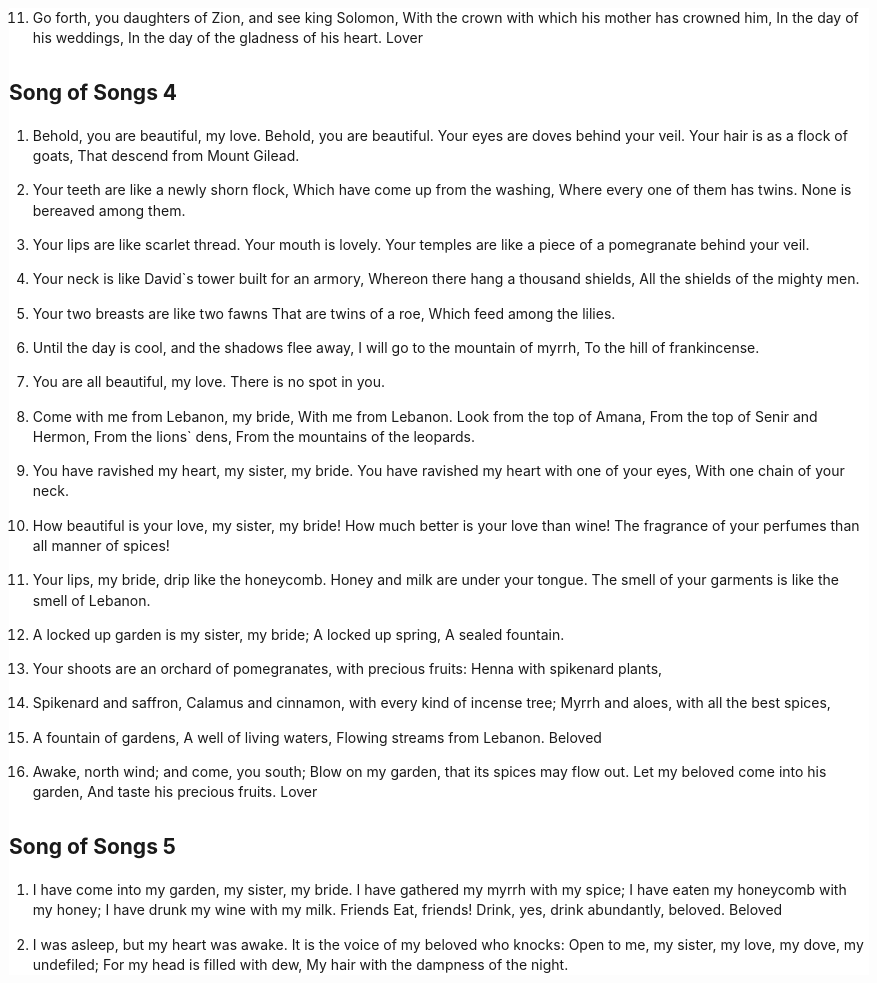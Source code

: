11. Go forth, you daughters of Zion, and see king Solomon,    With the crown with which his mother has crowned him,    In the day of his weddings,    In the day of the gladness of his heart.  Lover

## Song of Songs 4

1. Behold, you are beautiful, my love.    Behold, you are beautiful. Your eyes are doves behind your veil.    Your hair is as a flock of goats,    That descend from Mount Gilead.

2. Your teeth are like a newly shorn flock,    Which have come up from the washing,    Where every one of them has twins.    None is bereaved among them.

3. Your lips are like scarlet thread.    Your mouth is lovely.    Your temples are like a piece of a pomegranate behind your veil.

4. Your neck is like David`s tower built for an armory,    Whereon there hang a thousand shields,    All the shields of the mighty men.

5. Your two breasts are like two fawns    That are twins of a roe,    Which feed among the lilies.

6. Until the day is cool, and the shadows flee away,    I will go to the mountain of myrrh,    To the hill of frankincense.

7. You are all beautiful, my love.    There is no spot in you.

8. Come with me from Lebanon, my bride,    With me from Lebanon.    Look from the top of Amana,    From the top of Senir and Hermon,    From the lions` dens,    From the mountains of the leopards.

9. You have ravished my heart, my sister, my bride.    You have ravished my heart with one of your eyes,    With one chain of your neck.

10. How beautiful is your love, my sister, my bride!    How much better is your love than wine!    The fragrance of your perfumes than all manner of spices!

11. Your lips, my bride, drip like the honeycomb.    Honey and milk are under your tongue.    The smell of your garments is like the smell of Lebanon.

12. A locked up garden is my sister, my bride;    A locked up spring,    A sealed fountain.

13. Your shoots are an orchard of pomegranates, with precious fruits:    Henna with spikenard plants,

14. Spikenard and saffron,    Calamus and cinnamon, with every kind of incense tree;    Myrrh and aloes, with all the best spices,

15. A fountain of gardens,    A well of living waters,    Flowing streams from Lebanon.  Beloved

16. Awake, north wind; and come, you south;    Blow on my garden, that its spices may flow out. Let my beloved come into his garden,    And taste his precious fruits. Lover

## Song of Songs 5

1. I have come into my garden, my sister, my bride.    I have gathered my myrrh with my spice;    I have eaten my honeycomb with my honey;    I have drunk my wine with my milk.  Friends Eat, friends!    Drink, yes, drink abundantly, beloved.  Beloved

2. I was asleep, but my heart was awake.    It is the voice of my beloved who knocks:    Open to me, my sister, my love, my dove, my undefiled;    For my head is filled with dew,    My hair with the dampness of the night.
